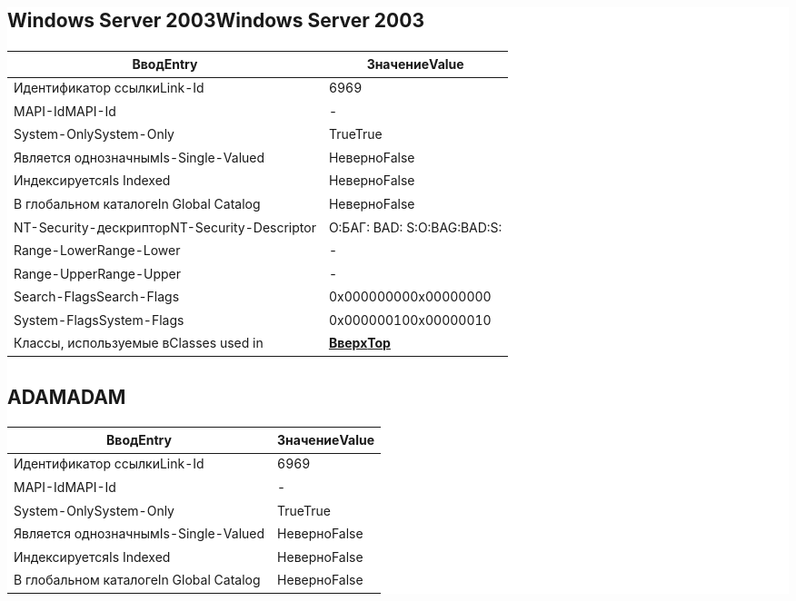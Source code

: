 

## <a name="windows-server-2003"></a><span data-ttu-id="47473-155">Windows Server 2003</span><span class="sxs-lookup"><span data-stu-id="47473-155">Windows Server 2003</span></span>



| <span data-ttu-id="47473-156">Ввод</span><span class="sxs-lookup"><span data-stu-id="47473-156">Entry</span></span> | <span data-ttu-id="47473-157">Значение</span><span class="sxs-lookup"><span data-stu-id="47473-157">Value</span></span> |
|------------------------|---------------------------------|
| <span data-ttu-id="47473-158">Идентификатор ссылки</span><span class="sxs-lookup"><span data-stu-id="47473-158">Link-Id</span></span>                | <span data-ttu-id="47473-159">69</span><span class="sxs-lookup"><span data-stu-id="47473-159">69</span></span>                              |
| <span data-ttu-id="47473-160">MAPI-Id</span><span class="sxs-lookup"><span data-stu-id="47473-160">MAPI-Id</span></span>                | \-                              |
| <span data-ttu-id="47473-161">System-Only</span><span class="sxs-lookup"><span data-stu-id="47473-161">System-Only</span></span>            | <span data-ttu-id="47473-162">True</span><span class="sxs-lookup"><span data-stu-id="47473-162">True</span></span>                            |
| <span data-ttu-id="47473-163">Является однозначным</span><span class="sxs-lookup"><span data-stu-id="47473-163">Is-Single-Valued</span></span>       | <span data-ttu-id="47473-164">Неверно</span><span class="sxs-lookup"><span data-stu-id="47473-164">False</span></span>                           |
| <span data-ttu-id="47473-165">Индексируется</span><span class="sxs-lookup"><span data-stu-id="47473-165">Is Indexed</span></span>             | <span data-ttu-id="47473-166">Неверно</span><span class="sxs-lookup"><span data-stu-id="47473-166">False</span></span>                           |
| <span data-ttu-id="47473-167">В глобальном каталоге</span><span class="sxs-lookup"><span data-stu-id="47473-167">In Global Catalog</span></span>      | <span data-ttu-id="47473-168">Неверно</span><span class="sxs-lookup"><span data-stu-id="47473-168">False</span></span>                           |
| <span data-ttu-id="47473-169">NT-Security-дескриптор</span><span class="sxs-lookup"><span data-stu-id="47473-169">NT-Security-Descriptor</span></span> | <span data-ttu-id="47473-170">О:БАГ: BAD: S:</span><span class="sxs-lookup"><span data-stu-id="47473-170">O:BAG:BAD:S:</span></span>                    |
| <span data-ttu-id="47473-171">Range-Lower</span><span class="sxs-lookup"><span data-stu-id="47473-171">Range-Lower</span></span>            | \-                              |
| <span data-ttu-id="47473-172">Range-Upper</span><span class="sxs-lookup"><span data-stu-id="47473-172">Range-Upper</span></span>            | \-                              |
| <span data-ttu-id="47473-173">Search-Flags</span><span class="sxs-lookup"><span data-stu-id="47473-173">Search-Flags</span></span>           | <span data-ttu-id="47473-174">0x00000000</span><span class="sxs-lookup"><span data-stu-id="47473-174">0x00000000</span></span>                      |
| <span data-ttu-id="47473-175">System-Flags</span><span class="sxs-lookup"><span data-stu-id="47473-175">System-Flags</span></span>           | <span data-ttu-id="47473-176">0x00000010</span><span class="sxs-lookup"><span data-stu-id="47473-176">0x00000010</span></span>                      |
| <span data-ttu-id="47473-177">Классы, используемые в</span><span class="sxs-lookup"><span data-stu-id="47473-177">Classes used in</span></span>        | [<span data-ttu-id="47473-178">**Вверх**</span><span class="sxs-lookup"><span data-stu-id="47473-178">**Top**</span></span>](c-top.md)<br/> |



## <a name="adam"></a><span data-ttu-id="47473-179">ADAM</span><span class="sxs-lookup"><span data-stu-id="47473-179">ADAM</span></span>



| <span data-ttu-id="47473-180">Ввод</span><span class="sxs-lookup"><span data-stu-id="47473-180">Entry</span></span> | <span data-ttu-id="47473-181">Значение</span><span class="sxs-lookup"><span data-stu-id="47473-181">Value</span></span> |
|------------------------|---------------------------------|
| <span data-ttu-id="47473-182">Идентификатор ссылки</span><span class="sxs-lookup"><span data-stu-id="47473-182">Link-Id</span></span>                | <span data-ttu-id="47473-183">69</span><span class="sxs-lookup"><span data-stu-id="47473-183">69</span></span>                              |
| <span data-ttu-id="47473-184">MAPI-Id</span><span class="sxs-lookup"><span data-stu-id="47473-184">MAPI-Id</span></span>                | \-                              |
| <span data-ttu-id="47473-185">System-Only</span><span class="sxs-lookup"><span data-stu-id="47473-185">System-Only</span></span>            | <span data-ttu-id="47473-186">True</span><span class="sxs-lookup"><span data-stu-id="47473-186">True</span></span>                            |
| <span data-ttu-id="47473-187">Является однозначным</span><span class="sxs-lookup"><span data-stu-id="47473-187">Is-Single-Valued</span></span>       | <span data-ttu-id="47473-188">Неверно</span><span class="sxs-lookup"><span data-stu-id="47473-188">False</span></span>                           |
| <span data-ttu-id="47473-189">Индексируется</span><span class="sxs-lookup"><span data-stu-id="47473-189">Is Indexed</span></span>             | <span data-ttu-id="47473-190">Неверно</span><span class="sxs-lookup"><span data-stu-id="47473-190">False</span></span>                           |
| <span data-ttu-id="47473-191">В глобальном каталоге</span><span class="sxs-lookup"><span data-stu-id="47473-191">In Global Catalog</span></span>      | <span data-ttu-id="47473-192">Неверно</span><span class="sxs-lookup"><span data-stu-id="47473-192">False</span></span>                           |
